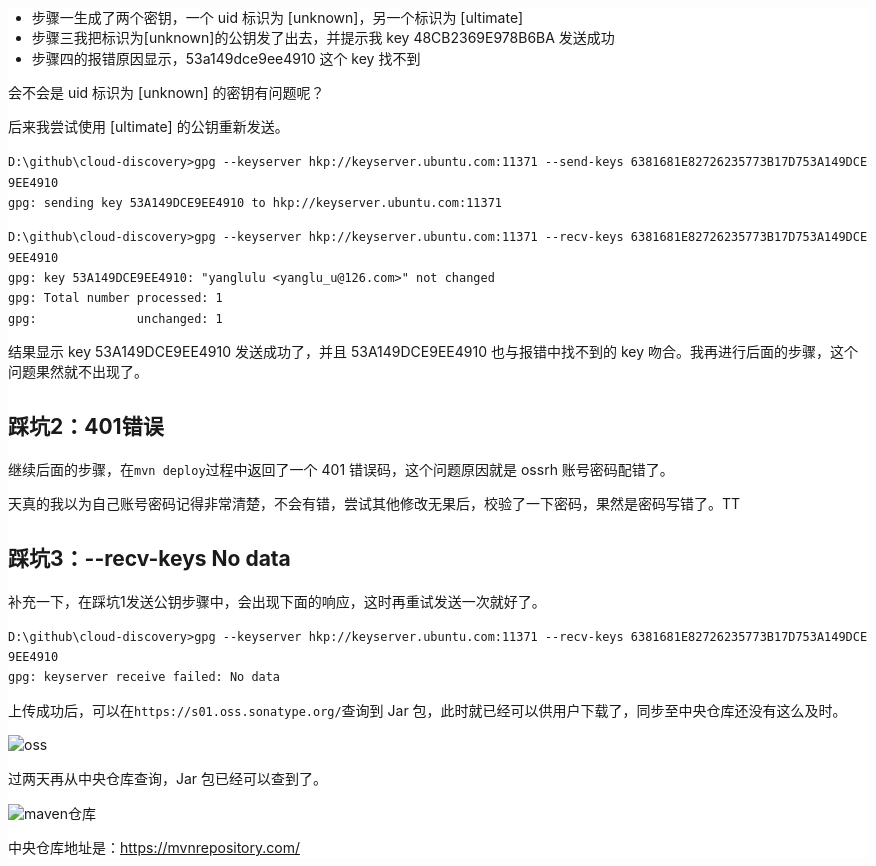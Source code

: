 - 步骤一生成了两个密钥，一个 uid 标识为 [unknown]，另一个标识为 [ultimate]
- 步骤三我把标识为[unknown]的公钥发了出去，并提示我 key 48CB2369E978B6BA 发送成功
- 步骤四的报错原因显示，53a149dce9ee4910 这个 key 找不到

会不会是 uid 标识为 [unknown] 的密钥有问题呢？

后来我尝试使用 [ultimate] 的公钥重新发送。

```
D:\github\cloud-discovery>gpg --keyserver hkp://keyserver.ubuntu.com:11371 --send-keys 6381681E82726235773B17D753A149DCE9EE4910
gpg: sending key 53A149DCE9EE4910 to hkp://keyserver.ubuntu.com:11371
```

```
D:\github\cloud-discovery>gpg --keyserver hkp://keyserver.ubuntu.com:11371 --recv-keys 6381681E82726235773B17D753A149DCE9EE4910
gpg: key 53A149DCE9EE4910: "yanglulu <yanglu_u@126.com>" not changed
gpg: Total number processed: 1
gpg:              unchanged: 1
```

结果显示 key 53A149DCE9EE4910 发送成功了，并且 53A149DCE9EE4910 也与报错中找不到的 key 吻合。我再进行后面的步骤，这个问题果然就不出现了。

## 踩坑2：401错误

继续后面的步骤，在`mvn deploy`过程中返回了一个 401 错误码，这个问题原因就是 ossrh 账号密码配错了。

天真的我以为自己账号密码记得非常清楚，不会有错，尝试其他修改无果后，校验了一下密码，果然是密码写错了。TT

## 踩坑3：--recv-keys No data

补充一下，在踩坑1发送公钥步骤中，会出现下面的响应，这时再重试发送一次就好了。

```
D:\github\cloud-discovery>gpg --keyserver hkp://keyserver.ubuntu.com:11371 --recv-keys 6381681E82726235773B17D753A149DCE9EE4910
gpg: keyserver receive failed: No data
```

上传成功后，可以在`https://s01.oss.sonatype.org/`查询到 Jar 包，此时就已经可以供用户下载了，同步至中央仓库还没有这么及时。

![oss](https://technotes.oss-cn-shenzhen.aliyuncs.com/2022/image-20221122111952561.png)

过两天再从中央仓库查询，Jar 包已经可以查到了。

![maven仓库](https://technotes.oss-cn-shenzhen.aliyuncs.com/2022/image-20221122111502982.png)

中央仓库地址是：https://mvnrepository.com/
